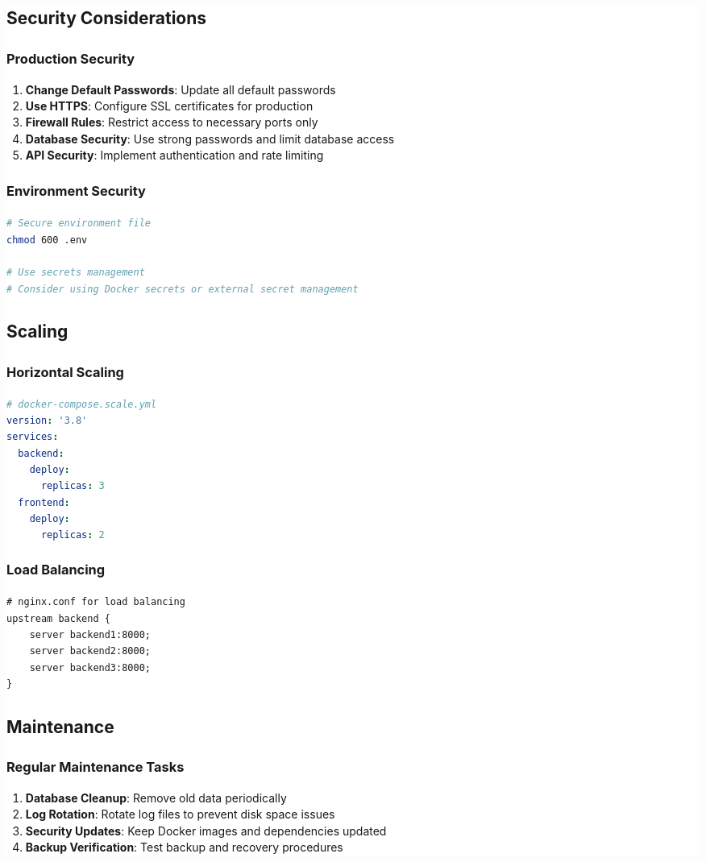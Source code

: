 ## Security Considerations

### Production Security
1. **Change Default Passwords**: Update all default passwords
2. **Use HTTPS**: Configure SSL certificates for production
3. **Firewall Rules**: Restrict access to necessary ports only
4. **Database Security**: Use strong passwords and limit database access
5. **API Security**: Implement authentication and rate limiting

### Environment Security
```bash
# Secure environment file
chmod 600 .env

# Use secrets management
# Consider using Docker secrets or external secret management
```

## Scaling

### Horizontal Scaling
```yaml
# docker-compose.scale.yml
version: '3.8'
services:
  backend:
    deploy:
      replicas: 3
  frontend:
    deploy:
      replicas: 2
```

### Load Balancing
```nginx
# nginx.conf for load balancing
upstream backend {
    server backend1:8000;
    server backend2:8000;
    server backend3:8000;
}
```

## Maintenance

### Regular Maintenance Tasks
1. **Database Cleanup**: Remove old data periodically
2. **Log Rotation**: Rotate log files to prevent disk space issues
3. **Security Updates**: Keep Docker images and dependencies updated
4. **Backup Verification**: Test backup and recovery procedures
